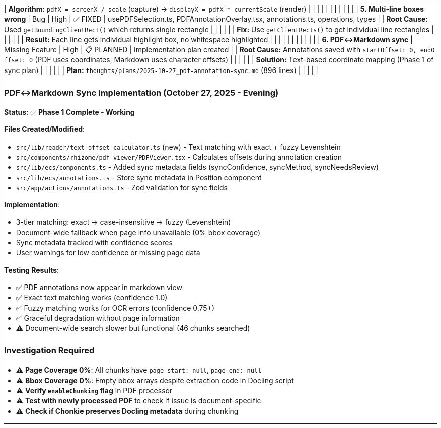 | **Algorithm:** `pdfX = screenX / scale` (capture) → `displayX = pdfX * currentScale` (render) | | | | |
| | | | | |
| **5. Multi-line boxes wrong** | Bug | High | ✅ FIXED | usePDFSelection.ts, PDFAnnotationOverlay.tsx, annotations.ts, operations, types |
| **Root Cause:** Used `getBoundingClientRect()` which returns single rectangle | | | | |
| **Fix:** Use `getClientRects()` to get individual line rectangles | | | | |
| **Result:** Each line gets individual highlight box, no whitespace highlighted | | | | |
| | | | | |
| **6. PDF↔Markdown sync** | Missing Feature | High | 📋 PLANNED | Implementation plan created |
| **Root Cause:** Annotations saved with `startOffset: 0, endOffset: 0` (PDF uses coordinates, Markdown uses character offsets) | | | | |
| **Solution:** Text-based coordinate mapping (Phase 1 of sync plan) | | | | |
| **Plan:** `thoughts/plans/2025-10-27_pdf-annotation-sync.md` (896 lines) | | | | |

### PDF↔Markdown Sync Implementation (October 27, 2025 - Evening)

**Status**: ✅ **Phase 1 Complete - Working**

**Files Created/Modified**:
- `src/lib/reader/text-offset-calculator.ts` (new) - Text matching with exact + fuzzy Levenshtein
- `src/components/rhizome/pdf-viewer/PDFViewer.tsx` - Calculates offsets during annotation creation
- `src/lib/ecs/components.ts` - Added sync metadata fields (syncConfidence, syncMethod, syncNeedsReview)
- `src/lib/ecs/annotations.ts` - Store sync metadata in Position component
- `src/app/actions/annotations.ts` - Zod validation for sync fields

**Implementation**:
- 3-tier matching: exact → case-insensitive → fuzzy (Levenshtein)
- Document-wide fallback when page info unavailable (0% bbox coverage)
- Sync metadata tracked with confidence scores
- User warnings for low confidence or missing page data

**Testing Results**:
- ✅ PDF annotations now appear in markdown view
- ✅ Exact text matching works (confidence 1.0)
- ✅ Fuzzy matching works for OCR errors (confidence 0.75+)
- ✅ Graceful degradation without page information
- ⚠️ Document-wide search slower but functional (46 chunks searched)

### Investigation Required
- ⚠️ **Page Coverage 0%**: All chunks have `page_start: null`, `page_end: null`
- ⚠️ **Bbox Coverage 0%**: Empty bbox arrays despite extraction code in Docling script
- ⚠️ **Verify `enableChunking` flag** in PDF processor
- ⚠️ **Test with newly processed PDF** to check if issue is document-specific
- ⚠️ **Check if Chonkie preserves Docling metadata** during chunking

---